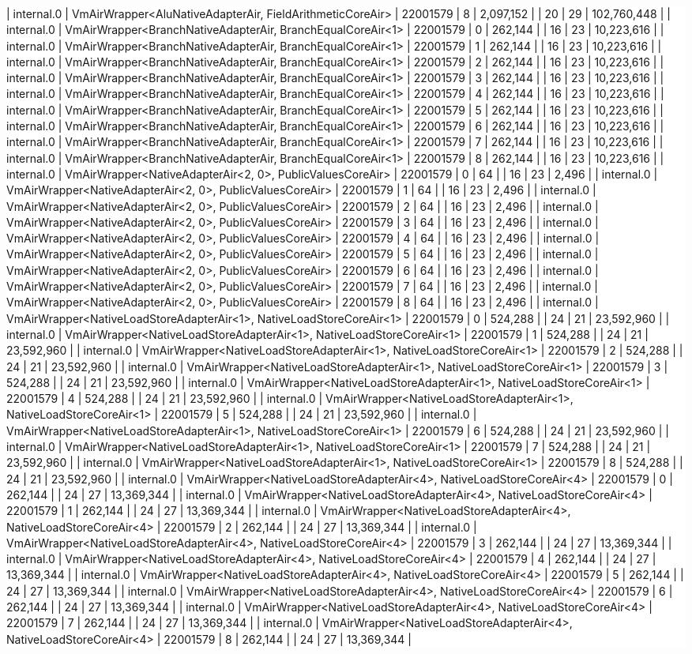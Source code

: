 | internal.0 | VmAirWrapper<AluNativeAdapterAir, FieldArithmeticCoreAir> | 22001579 | 8 | 2,097,152 |  | 20 | 29 | 102,760,448 | 
| internal.0 | VmAirWrapper<BranchNativeAdapterAir, BranchEqualCoreAir<1> | 22001579 | 0 | 262,144 |  | 16 | 23 | 10,223,616 | 
| internal.0 | VmAirWrapper<BranchNativeAdapterAir, BranchEqualCoreAir<1> | 22001579 | 1 | 262,144 |  | 16 | 23 | 10,223,616 | 
| internal.0 | VmAirWrapper<BranchNativeAdapterAir, BranchEqualCoreAir<1> | 22001579 | 2 | 262,144 |  | 16 | 23 | 10,223,616 | 
| internal.0 | VmAirWrapper<BranchNativeAdapterAir, BranchEqualCoreAir<1> | 22001579 | 3 | 262,144 |  | 16 | 23 | 10,223,616 | 
| internal.0 | VmAirWrapper<BranchNativeAdapterAir, BranchEqualCoreAir<1> | 22001579 | 4 | 262,144 |  | 16 | 23 | 10,223,616 | 
| internal.0 | VmAirWrapper<BranchNativeAdapterAir, BranchEqualCoreAir<1> | 22001579 | 5 | 262,144 |  | 16 | 23 | 10,223,616 | 
| internal.0 | VmAirWrapper<BranchNativeAdapterAir, BranchEqualCoreAir<1> | 22001579 | 6 | 262,144 |  | 16 | 23 | 10,223,616 | 
| internal.0 | VmAirWrapper<BranchNativeAdapterAir, BranchEqualCoreAir<1> | 22001579 | 7 | 262,144 |  | 16 | 23 | 10,223,616 | 
| internal.0 | VmAirWrapper<BranchNativeAdapterAir, BranchEqualCoreAir<1> | 22001579 | 8 | 262,144 |  | 16 | 23 | 10,223,616 | 
| internal.0 | VmAirWrapper<NativeAdapterAir<2, 0>, PublicValuesCoreAir> | 22001579 | 0 | 64 |  | 16 | 23 | 2,496 | 
| internal.0 | VmAirWrapper<NativeAdapterAir<2, 0>, PublicValuesCoreAir> | 22001579 | 1 | 64 |  | 16 | 23 | 2,496 | 
| internal.0 | VmAirWrapper<NativeAdapterAir<2, 0>, PublicValuesCoreAir> | 22001579 | 2 | 64 |  | 16 | 23 | 2,496 | 
| internal.0 | VmAirWrapper<NativeAdapterAir<2, 0>, PublicValuesCoreAir> | 22001579 | 3 | 64 |  | 16 | 23 | 2,496 | 
| internal.0 | VmAirWrapper<NativeAdapterAir<2, 0>, PublicValuesCoreAir> | 22001579 | 4 | 64 |  | 16 | 23 | 2,496 | 
| internal.0 | VmAirWrapper<NativeAdapterAir<2, 0>, PublicValuesCoreAir> | 22001579 | 5 | 64 |  | 16 | 23 | 2,496 | 
| internal.0 | VmAirWrapper<NativeAdapterAir<2, 0>, PublicValuesCoreAir> | 22001579 | 6 | 64 |  | 16 | 23 | 2,496 | 
| internal.0 | VmAirWrapper<NativeAdapterAir<2, 0>, PublicValuesCoreAir> | 22001579 | 7 | 64 |  | 16 | 23 | 2,496 | 
| internal.0 | VmAirWrapper<NativeAdapterAir<2, 0>, PublicValuesCoreAir> | 22001579 | 8 | 64 |  | 16 | 23 | 2,496 | 
| internal.0 | VmAirWrapper<NativeLoadStoreAdapterAir<1>, NativeLoadStoreCoreAir<1> | 22001579 | 0 | 524,288 |  | 24 | 21 | 23,592,960 | 
| internal.0 | VmAirWrapper<NativeLoadStoreAdapterAir<1>, NativeLoadStoreCoreAir<1> | 22001579 | 1 | 524,288 |  | 24 | 21 | 23,592,960 | 
| internal.0 | VmAirWrapper<NativeLoadStoreAdapterAir<1>, NativeLoadStoreCoreAir<1> | 22001579 | 2 | 524,288 |  | 24 | 21 | 23,592,960 | 
| internal.0 | VmAirWrapper<NativeLoadStoreAdapterAir<1>, NativeLoadStoreCoreAir<1> | 22001579 | 3 | 524,288 |  | 24 | 21 | 23,592,960 | 
| internal.0 | VmAirWrapper<NativeLoadStoreAdapterAir<1>, NativeLoadStoreCoreAir<1> | 22001579 | 4 | 524,288 |  | 24 | 21 | 23,592,960 | 
| internal.0 | VmAirWrapper<NativeLoadStoreAdapterAir<1>, NativeLoadStoreCoreAir<1> | 22001579 | 5 | 524,288 |  | 24 | 21 | 23,592,960 | 
| internal.0 | VmAirWrapper<NativeLoadStoreAdapterAir<1>, NativeLoadStoreCoreAir<1> | 22001579 | 6 | 524,288 |  | 24 | 21 | 23,592,960 | 
| internal.0 | VmAirWrapper<NativeLoadStoreAdapterAir<1>, NativeLoadStoreCoreAir<1> | 22001579 | 7 | 524,288 |  | 24 | 21 | 23,592,960 | 
| internal.0 | VmAirWrapper<NativeLoadStoreAdapterAir<1>, NativeLoadStoreCoreAir<1> | 22001579 | 8 | 524,288 |  | 24 | 21 | 23,592,960 | 
| internal.0 | VmAirWrapper<NativeLoadStoreAdapterAir<4>, NativeLoadStoreCoreAir<4> | 22001579 | 0 | 262,144 |  | 24 | 27 | 13,369,344 | 
| internal.0 | VmAirWrapper<NativeLoadStoreAdapterAir<4>, NativeLoadStoreCoreAir<4> | 22001579 | 1 | 262,144 |  | 24 | 27 | 13,369,344 | 
| internal.0 | VmAirWrapper<NativeLoadStoreAdapterAir<4>, NativeLoadStoreCoreAir<4> | 22001579 | 2 | 262,144 |  | 24 | 27 | 13,369,344 | 
| internal.0 | VmAirWrapper<NativeLoadStoreAdapterAir<4>, NativeLoadStoreCoreAir<4> | 22001579 | 3 | 262,144 |  | 24 | 27 | 13,369,344 | 
| internal.0 | VmAirWrapper<NativeLoadStoreAdapterAir<4>, NativeLoadStoreCoreAir<4> | 22001579 | 4 | 262,144 |  | 24 | 27 | 13,369,344 | 
| internal.0 | VmAirWrapper<NativeLoadStoreAdapterAir<4>, NativeLoadStoreCoreAir<4> | 22001579 | 5 | 262,144 |  | 24 | 27 | 13,369,344 | 
| internal.0 | VmAirWrapper<NativeLoadStoreAdapterAir<4>, NativeLoadStoreCoreAir<4> | 22001579 | 6 | 262,144 |  | 24 | 27 | 13,369,344 | 
| internal.0 | VmAirWrapper<NativeLoadStoreAdapterAir<4>, NativeLoadStoreCoreAir<4> | 22001579 | 7 | 262,144 |  | 24 | 27 | 13,369,344 | 
| internal.0 | VmAirWrapper<NativeLoadStoreAdapterAir<4>, NativeLoadStoreCoreAir<4> | 22001579 | 8 | 262,144 |  | 24 | 27 | 13,369,344 | 